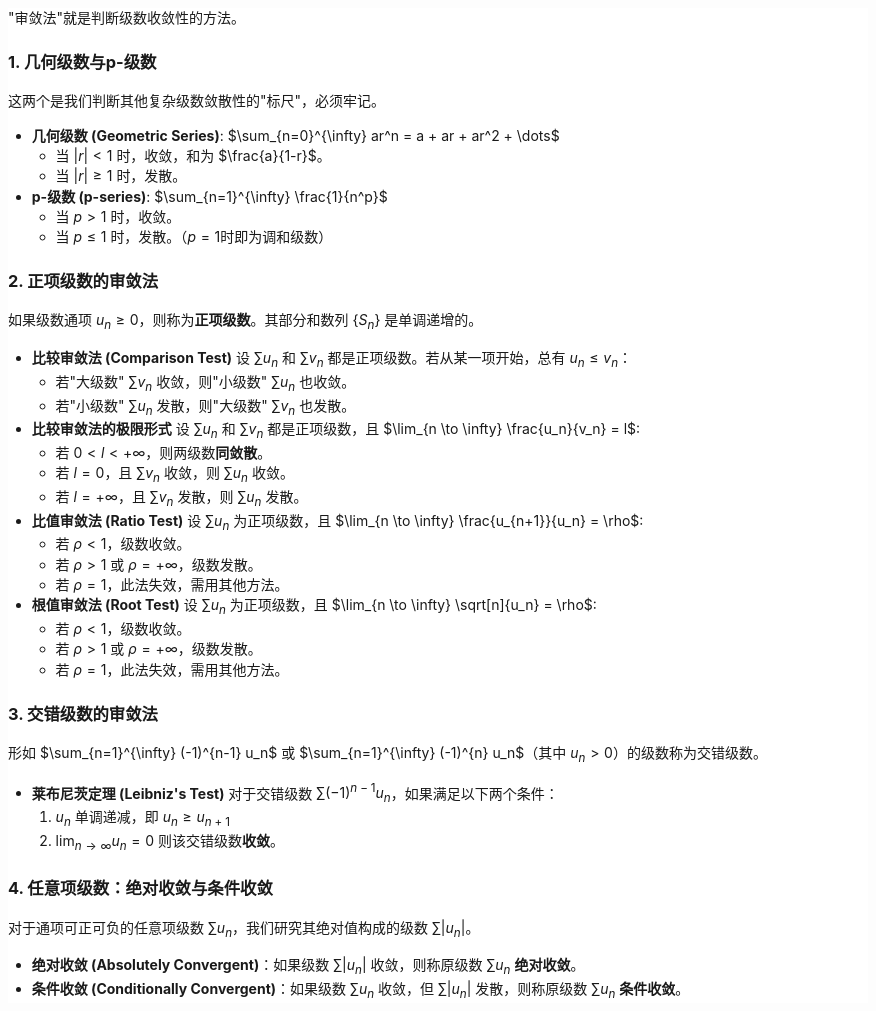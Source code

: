 "审敛法"就是判断级数收敛性的方法。

### 1. 几何级数与p-级数

这两个是我们判断其他复杂级数敛散性的"标尺"，必须牢记。

*   **几何级数 (Geometric Series)**: $\sum_{n=0}^{\infty} ar^n = a + ar + ar^2 + \dots$
    *   当 $|r| < 1$ 时，收敛，和为 $\frac{a}{1-r}$。
    *   当 $|r| \ge 1$ 时，发散。
*   **p-级数 (p-series)**: $\sum_{n=1}^{\infty} \frac{1}{n^p}$
    *   当 $p > 1$ 时，收敛。
    *   当 $p \le 1$ 时，发散。（$p=1$时即为调和级数）

### 2. 正项级数的审敛法

如果级数通项 $u_n \ge 0$，则称为**正项级数**。其部分和数列 $\{S_n\}$ 是单调递增的。

*   **比较审敛法 (Comparison Test)**
    设 $\sum u_n$ 和 $\sum v_n$ 都是正项级数。若从某一项开始，总有 $u_n \le v_n$：
    *   若"大级数" $\sum v_n$ 收敛，则"小级数" $\sum u_n$ 也收敛。
    *   若"小级数" $\sum u_n$ 发散，则"大级数" $\sum v_n$ 也发散。
*   **比较审敛法的极限形式**
    设 $\sum u_n$ 和 $\sum v_n$ 都是正项级数，且 $\lim_{n \to \infty} \frac{u_n}{v_n} = l$:
    *   若 $0 < l < +\infty$，则两级数**同敛散**。
    *   若 $l=0$，且 $\sum v_n$ 收敛，则 $\sum u_n$ 收敛。
    *   若 $l=+\infty$，且 $\sum v_n$ 发散，则 $\sum u_n$ 发散。
*   **比值审敛法 (Ratio Test)**
    设 $\sum u_n$ 为正项级数，且 $\lim_{n \to \infty} \frac{u_{n+1}}{u_n} = \rho$:
    *   若 $\rho < 1$，级数收敛。
    *   若 $\rho > 1$ 或 $\rho=+\infty$，级数发散。
    *   若 $\rho = 1$，此法失效，需用其他方法。
*   **根值审敛法 (Root Test)**
    设 $\sum u_n$ 为正项级数，且 $\lim_{n \to \infty} \sqrt[n]{u_n} = \rho$:
    *   若 $\rho < 1$，级数收敛。
    *   若 $\rho > 1$ 或 $\rho=+\infty$，级数发散。
    *   若 $\rho = 1$，此法失效，需用其他方法。

### 3. 交错级数的审敛法

形如 $\sum_{n=1}^{\infty} (-1)^{n-1} u_n$ 或 $\sum_{n=1}^{\infty} (-1)^{n} u_n$（其中 $u_n > 0$）的级数称为交错级数。

*   **莱布尼茨定理 (Leibniz's Test)**
    对于交错级数 $\sum (-1)^{n-1} u_n$，如果满足以下两个条件：
    1.  $u_n$ 单调递减，即 $u_n \ge u_{n+1}$
    2.  $\lim_{n \to \infty} u_n = 0$
    则该交错级数**收敛**。

### 4. 任意项级数：绝对收敛与条件收敛

对于通项可正可负的任意项级数 $\sum u_n$，我们研究其绝对值构成的级数 $\sum |u_n|$。

*   **绝对收敛 (Absolutely Convergent)**：如果级数 $\sum |u_n|$ 收敛，则称原级数 $\sum u_n$ **绝对收敛**。
*   **条件收敛 (Conditionally Convergent)**：如果级数 $\sum u_n$ 收敛，但 $\sum |u_n|$ 发散，则称原级数 $\sum u_n$ **条件收敛**。
